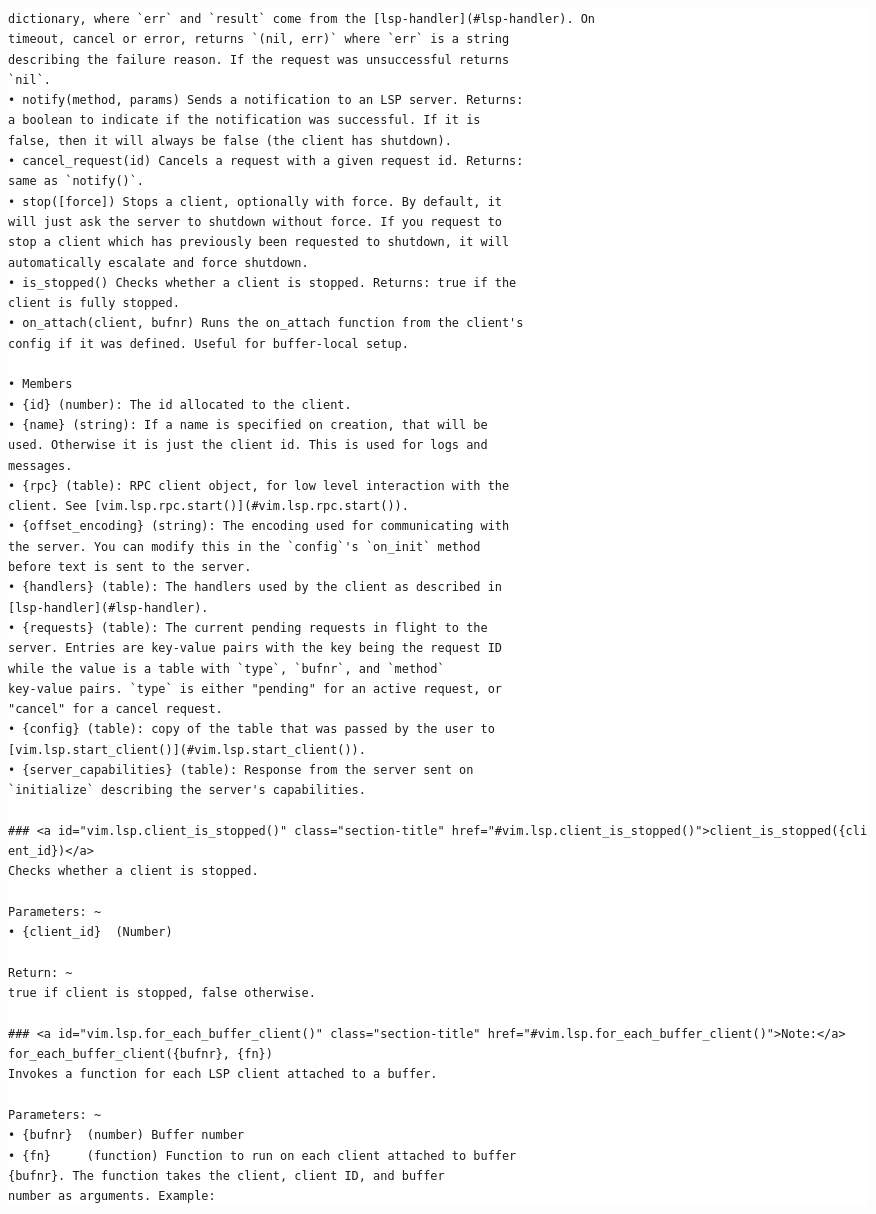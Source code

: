 ```
dictionary, where `err` and `result` come from the [lsp-handler](#lsp-handler). On
timeout, cancel or error, returns `(nil, err)` where `err` is a string
describing the failure reason. If the request was unsuccessful returns
`nil`.
• notify(method, params) Sends a notification to an LSP server. Returns:
a boolean to indicate if the notification was successful. If it is
false, then it will always be false (the client has shutdown).
• cancel_request(id) Cancels a request with a given request id. Returns:
same as `notify()`.
• stop([force]) Stops a client, optionally with force. By default, it
will just ask the server to shutdown without force. If you request to
stop a client which has previously been requested to shutdown, it will
automatically escalate and force shutdown.
• is_stopped() Checks whether a client is stopped. Returns: true if the
client is fully stopped.
• on_attach(client, bufnr) Runs the on_attach function from the client's
config if it was defined. Useful for buffer-local setup.

• Members
• {id} (number): The id allocated to the client.
• {name} (string): If a name is specified on creation, that will be
used. Otherwise it is just the client id. This is used for logs and
messages.
• {rpc} (table): RPC client object, for low level interaction with the
client. See [vim.lsp.rpc.start()](#vim.lsp.rpc.start()).
• {offset_encoding} (string): The encoding used for communicating with
the server. You can modify this in the `config`'s `on_init` method
before text is sent to the server.
• {handlers} (table): The handlers used by the client as described in
[lsp-handler](#lsp-handler).
• {requests} (table): The current pending requests in flight to the
server. Entries are key-value pairs with the key being the request ID
while the value is a table with `type`, `bufnr`, and `method`
key-value pairs. `type` is either "pending" for an active request, or
"cancel" for a cancel request.
• {config} (table): copy of the table that was passed by the user to
[vim.lsp.start_client()](#vim.lsp.start_client()).
• {server_capabilities} (table): Response from the server sent on
`initialize` describing the server's capabilities.

### <a id="vim.lsp.client_is_stopped()" class="section-title" href="#vim.lsp.client_is_stopped()">client_is_stopped({client_id})</a>
Checks whether a client is stopped.

Parameters: ~
• {client_id}  (Number)

Return: ~
true if client is stopped, false otherwise.

### <a id="vim.lsp.for_each_buffer_client()" class="section-title" href="#vim.lsp.for_each_buffer_client()">Note:</a>
for_each_buffer_client({bufnr}, {fn})
Invokes a function for each LSP client attached to a buffer.

Parameters: ~
• {bufnr}  (number) Buffer number
• {fn}     (function) Function to run on each client attached to buffer
{bufnr}. The function takes the client, client ID, and buffer
number as arguments. Example:
```
